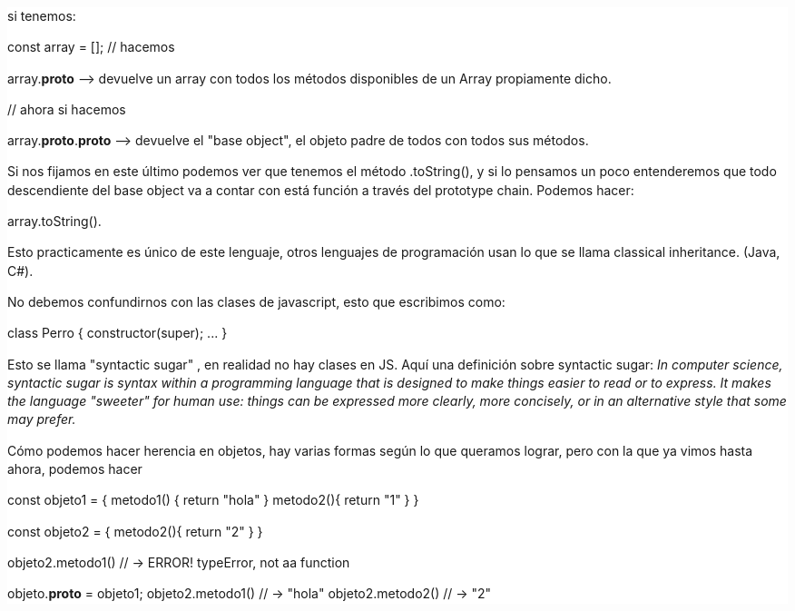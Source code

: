 si tenemos:

const array = [];
// hacemos

array.__proto__ --> devuelve un array con todos los métodos disponibles de un Array propiamente dicho.

// ahora si hacemos

array.__proto__.__proto__ --> devuelve el "base object", el objeto padre de todos con todos sus métodos.

Si nos fijamos en este último podemos ver que tenemos el método .toString(), y si lo pensamos un poco entenderemos que todo descendiente del base object va a contar con está función a través del prototype chain. Podemos hacer:

array.toString().

Esto practicamente es único de este lenguaje, otros lenguajes de programación usan lo que se llama classical inheritance. (Java, C#).

No debemos confundirnos con las clases de javascript, esto que escribimos como:

class Perro {
  constructor(super);
  ...
}

Esto se llama "syntactic sugar" , en realidad no hay clases en JS. Aquí una definición sobre syntactic sugar:
_In computer science, syntactic sugar is syntax within a programming language that is designed to make things easier to read or to express. It makes the language "sweeter" for human use: things can be expressed more clearly, more concisely, or in an alternative style that some may prefer._

Cómo podemos hacer herencia en objetos, hay varias formas según lo que queramos lograr, pero con la que ya vimos hasta ahora, podemos hacer

const objeto1 = {
  metodo1() {
    return "hola"
  }
  metodo2(){
    return "1"
  }
}

const objeto2 = {
  metodo2(){
    return "2"
  }
}

objeto2.metodo1() // -> ERROR! typeError, not aa function

objeto.__proto__ = objeto1;
objeto2.metodo1() // -> "hola"
objeto2.metodo2() // -> "2"
